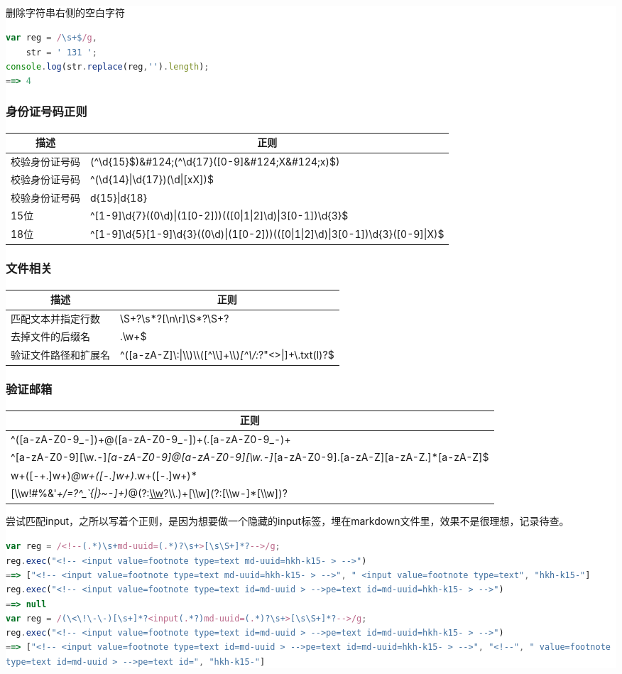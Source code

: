 删除字符串右侧的空白字符

```js
var reg = /\s+$/g,
	str = ' 131 ';
console.log(str.replace(reg,'').length);
==> 4
```

### 身份证号码正则

| 描述| 正则 |
|--------|--------|
|校验身份证号码|(^\d{15}$)&#124;(^\d{17}([0-9]&#124;X&#124;x)$)|
|校验身份证号码|^(\d{14}&#124;\d{17})(\d&#124;[xX])$|
|校验身份证号码|d{15}&#124;d{18}|
|15位|^[1-9]\\d{7}((0\\d)&#124;(1[0-2]))(([0&#124;1&#124;2]\\d)&#124;3[0-1])\\d{3}$|
|18位|^[1-9]\\d{5}[1-9]\\d{3}((0\\d)&#124;(1[0-2]))(([0&#124;1&#124;2]\\d)&#124;3[0-1])\\d{3}([0-9]&#124;X)$|

### 文件相关

| 描述 | 正则 |
|--------|--------|
|匹配文本并指定行数|\S+?\s*?[\n\r]\S*?\S+?|
|去掉文件的后缀名|\.\w+$|
|验证文件路径和扩展名|^([a-zA-Z]\\:&#124;\\\\)\\\\([^\\\\]+\\\\)*[^\\/:*?"<>&#124;]+\\.txt(l)?$|

### 验证邮箱

| 正则 |
|--------|
|^([a-zA-Z0-9_-])+@([a-zA-Z0-9_-])+(\.[a-zA-Z0-9_-)+|
|^[a-zA-Z0-9][\w\.-]*[a-zA-Z0-9]@[a-zA-Z0-9][\w\.-]*[a-zA-Z0-9]\.[a-zA-Z][a-zA-Z\.]*[a-zA-Z]$|
|w+([-+.]w+)*@w+([-.]w+)*.w+([-.]w+)*|
|[&#92;&#92;w!#$%&'*+/=?^_`{&#124;}~-]+(?:\\.[&#92;&#92;w!#$%&'*+/=?^_`{&#124;}~-]+)*@(?:[&#92;&#92;w](?:[&#92;&#92;w-]*[&#92;&#92;w])?&#92;&#92;.)+[&#92;&#92;w](?:[&#92;&#92;w-]*&#91;&#92;&#92;w&#93;&#41;?|

尝试匹配input，之所以写着个正则，是因为想要做一个隐藏的input标签，埋在markdown文件里，效果不是很理想，记录待查。

```js
var reg = /<!--(.*)\s+md-uuid=(.*)?\s+>[\s\S+]*?-->/g;
reg.exec("<!-- <input value=footnote type=text md-uuid=hkh-k15- > -->")
==> ["<!-- <input value=footnote type=text md-uuid=hkh-k15- > -->", " <input value=footnote type=text", "hkh-k15-"]
reg.exec("<!-- <input value=footnote type=text id=md-uuid > -->pe=text id=md-uuid=hkh-k15- > -->")
==> null
var reg = /(\<\!\-\-)[\s+]*?<input(.*?)md-uuid=(.*)?\s+>[\s\S+]*?-->/g;
reg.exec("<!-- <input value=footnote type=text id=md-uuid > -->pe=text id=md-uuid=hkh-k15- > -->")
==> ["<!-- <input value=footnote type=text id=md-uuid > -->pe=text id=md-uuid=hkh-k15- > -->", "<!--", " value=footnote type=text id=md-uuid > -->pe=text id=", "hkh-k15-"]
```
